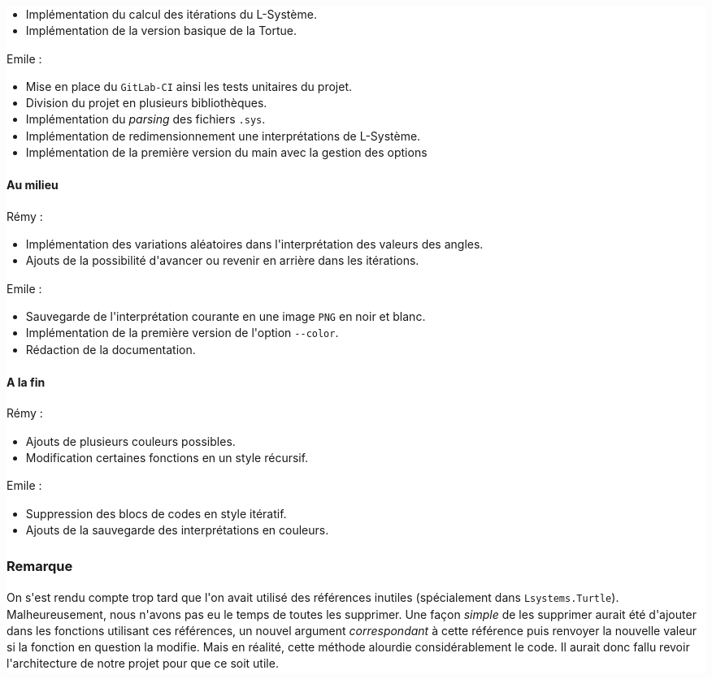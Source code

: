 * Implémentation du calcul des itérations du L-Système.
* Implémentation de la version basique de la Tortue.

Emile :

* Mise en place du `GitLab-CI` ainsi les tests unitaires du projet.
* Division du projet en plusieurs bibliothèques.
* Implémentation du *parsing* des fichiers `.sys`.
* Implémentation de redimensionnement une interprétations de L-Système.
* Implémentation de la première version du main avec la gestion des options

#### Au milieu

Rémy :

* Implémentation des variations aléatoires dans l'interprétation des valeurs des angles.
* Ajouts de la possibilité d'avancer ou revenir en arrière dans les itérations.

Emile :

* Sauvegarde de l'interprétation courante en une image `PNG` en noir et blanc.
* Implémentation de la première version de l'option `--color`.
* Rédaction de la documentation.

#### A la fin

Rémy :

* Ajouts de plusieurs couleurs possibles.
* Modification certaines fonctions en un style récursif.

Emile :

* Suppression des blocs de codes en style itératif.
* Ajouts de la sauvegarde des interprétations en couleurs.

### Remarque

On s'est rendu compte trop tard que l'on avait utilisé des références inutiles
(spécialement dans `Lsystems.Turtle`). Malheureusement, nous n'avons pas eu le
temps de toutes les supprimer.
Une façon *simple* de les supprimer aurait été d'ajouter dans les fonctions utilisant
ces références, un nouvel argument *correspondant* à cette référence puis
renvoyer la nouvelle valeur si la fonction en question la modifie.
Mais en réalité, cette méthode alourdie considérablement le code.
Il aurait donc fallu revoir l'architecture de notre projet pour que ce soit utile.
